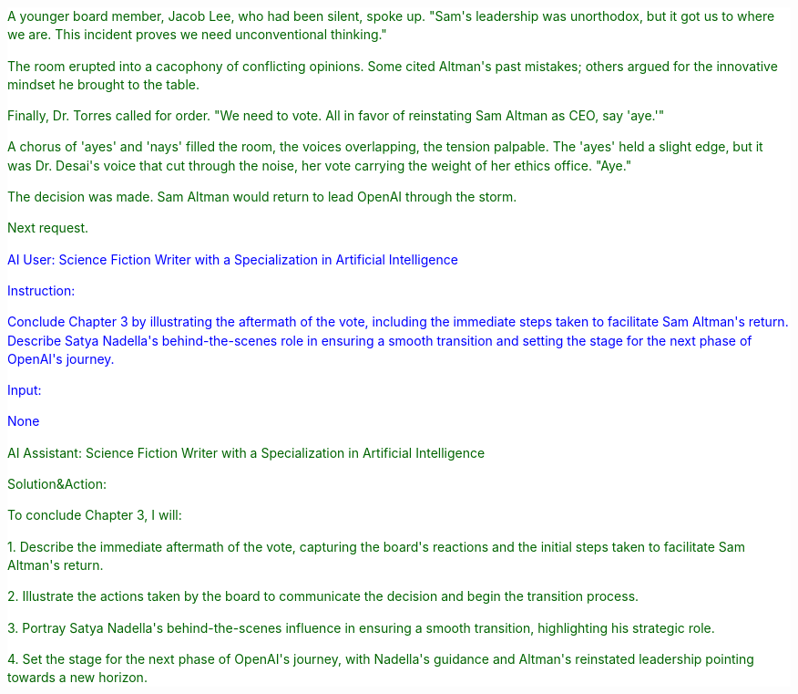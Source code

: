 
<span style='color: darkgreen;'>A younger board member, Jacob Lee, who had been silent, spoke up. &quot;Sam&#x27;s leadership was unorthodox, but it got us to where we are. This incident proves we need unconventional thinking.&quot;</span>


<span style='color: darkgreen;'>The room erupted into a cacophony of conflicting opinions. Some cited Altman&#x27;s past mistakes; others argued for the innovative mindset he brought to the table.</span>


<span style='color: darkgreen;'>Finally, Dr. Torres called for order. &quot;We need to vote. All in favor of reinstating Sam Altman as CEO, say &#x27;aye.&#x27;&quot;</span>


<span style='color: darkgreen;'>A chorus of &#x27;ayes&#x27; and &#x27;nays&#x27; filled the room, the voices overlapping, the tension palpable. The &#x27;ayes&#x27; held a slight edge, but it was Dr. Desai&#x27;s voice that cut through the noise, her vote carrying the weight of her ethics office. &quot;Aye.&quot;</span>


<span style='color: darkgreen;'>The decision was made. Sam Altman would return to lead OpenAI through the storm.</span>


<span style='color: darkgreen;'>Next request.</span>


<span style='color: blue;'>AI User: Science Fiction Writer with a Specialization in Artificial Intelligence</span>


<span style='color: blue;'>Instruction:</span>

<span style='color: blue;'>Conclude Chapter 3 by illustrating the aftermath of the vote, including the immediate steps taken to facilitate Sam Altman&#x27;s return. Describe Satya Nadella&#x27;s behind-the-scenes role in ensuring a smooth transition and setting the stage for the next phase of OpenAI&#x27;s journey.</span>

<span style='color: blue;'>Input:</span>

<span style='color: blue;'>None</span>


<span style='color: darkgreen;'>AI Assistant: Science Fiction Writer with a Specialization in Artificial Intelligence</span>


<span style='color: darkgreen;'>Solution&amp;Action:</span>

<span style='color: darkgreen;'>To conclude Chapter 3, I will:</span>


<span style='color: darkgreen;'>1. Describe the immediate aftermath of the vote, capturing the board&#x27;s reactions and the initial steps taken to facilitate Sam Altman&#x27;s return.</span>

<span style='color: darkgreen;'>2. Illustrate the actions taken by the board to communicate the decision and begin the transition process.</span>

<span style='color: darkgreen;'>3. Portray Satya Nadella&#x27;s behind-the-scenes influence in ensuring a smooth transition, highlighting his strategic role.</span>

<span style='color: darkgreen;'>4. Set the stage for the next phase of OpenAI&#x27;s journey, with Nadella&#x27;s guidance and Altman&#x27;s reinstated leadership pointing towards a new horizon.</span>

